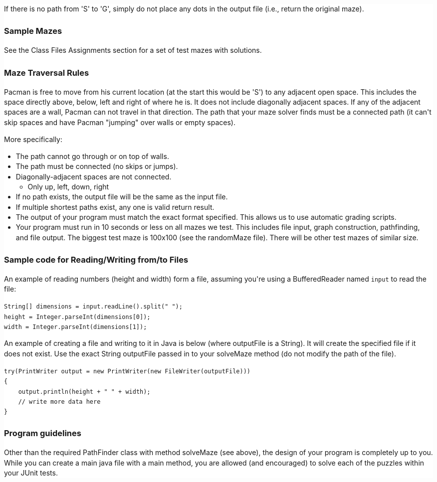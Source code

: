 If there is no path from 'S' to 'G', simply do not place any dots in the output file (i.e., return the original maze).

### Sample Mazes
See the Class Files Assignments section for a set of test mazes with solutions.

### Maze Traversal Rules
Pacman is free to move from his current location (at the start this would be 'S') to any adjacent open space. This includes the space directly above, below, left and right of where he is. It does not include diagonally adjacent spaces. If any of the adjacent spaces are a wall, Pacman can not travel in that direction. The path that your maze solver finds must be a connected path (it can't skip spaces and have Pacman "jumping" over walls or empty spaces).

More specifically:

- The path cannot go through or on top of walls.
- The path must be connected (no skips or jumps).
- Diagonally-adjacent spaces are not connected.
  - Only up, left, down, right
- If no path exists, the output file will be the same as the input file.
- If multiple shortest paths exist, any one is valid return result.
- The output of your program must match the exact format specified. This allows us to use automatic grading scripts.
- Your program must run in 10 seconds or less on all mazes we test. This includes file input, graph construction, pathfinding, and file output. The biggest test maze is 100x100 (see the randomMaze file). There will be other test mazes of similar size.

### Sample code for Reading/Writing from/to Files
An example of reading numbers (height and width) form a file, assuming you're using a BufferedReader named `input` to read the file:

```
String[] dimensions = input.readLine().split(" ");
height = Integer.parseInt(dimensions[0]);
width = Integer.parseInt(dimensions[1]);
```
          
An example of creating a file and writing to it in Java is below (where outputFile is a String). It will create the specified file if it does not exist. Use the exact String outputFile passed in to your solveMaze method (do not modify the path of the file).

```
try(PrintWriter output = new PrintWriter(new FileWriter(outputFile)))
{
	output.println(height + " " + width);
	// write more data here
}
```
          
### Program guidelines
Other than the required PathFinder class with method solveMaze (see above), the design of your program is completely up to you. While you can create a main java file with a main method, you are allowed (and encouraged) to solve each of the puzzles within your JUnit tests.
